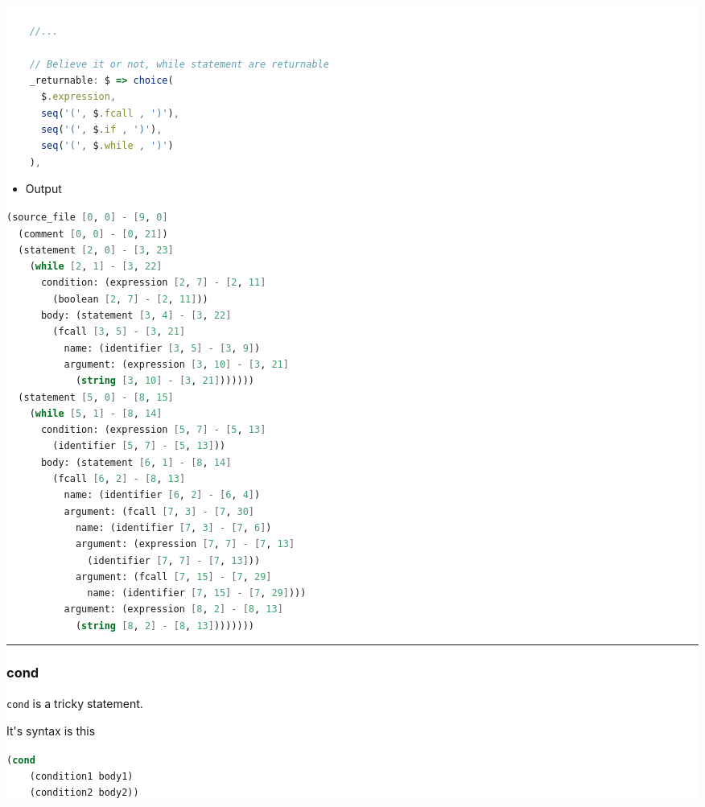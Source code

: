 ```javascript

    //...

    // Believe it or not, while statement are returnable
    _returnable: $ => choice(
      $.expression,
      seq('(', $.fcall , ')'),
      seq('(', $.if , ')'),
      seq('(', $.while , ')')
    ),
```

- Output


```scheme
(source_file [0, 0] - [9, 0]
  (comment [0, 0] - [0, 21])
  (statement [2, 0] - [3, 23]
    (while [2, 1] - [3, 22]
      condition: (expression [2, 7] - [2, 11]
        (boolean [2, 7] - [2, 11]))
      body: (statement [3, 4] - [3, 22]
        (fcall [3, 5] - [3, 21]
          name: (identifier [3, 5] - [3, 9])
          argument: (expression [3, 10] - [3, 21]
            (string [3, 10] - [3, 21]))))))
  (statement [5, 0] - [8, 15]
    (while [5, 1] - [8, 14]
      condition: (expression [5, 7] - [5, 13]
        (identifier [5, 7] - [5, 13]))
      body: (statement [6, 1] - [8, 14]
        (fcall [6, 2] - [8, 13]
          name: (identifier [6, 2] - [6, 4])
          argument: (fcall [7, 3] - [7, 30]
            name: (identifier [7, 3] - [7, 6])
            argument: (expression [7, 7] - [7, 13]
              (identifier [7, 7] - [7, 13]))
            argument: (fcall [7, 15] - [7, 29]
              name: (identifier [7, 15] - [7, 29])))
          argument: (expression [8, 2] - [8, 13]
            (string [8, 2] - [8, 13])))))))
```

---

### cond

`cond` is a tricky statement.

It's syntax is this

```scheme
(cond
    (condition1 body1)
    (condition2 body2))
```
